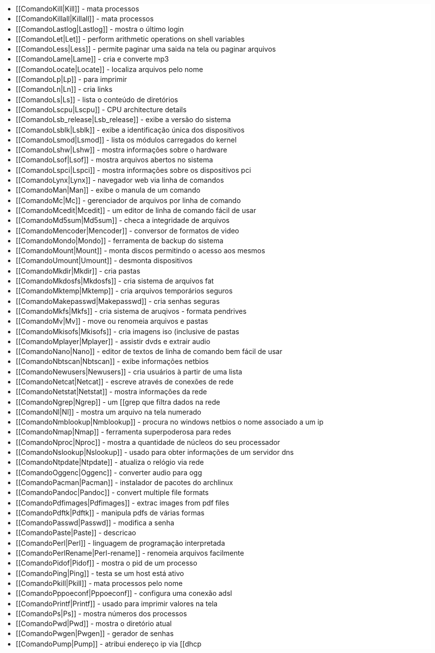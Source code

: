 * [[ComandoKill|Kill]] - mata processos
* [[ComandoKillall|Killall]] - mata processos
* [[ComandoLastlog|Lastlog]] - mostra o último login
* [[ComandoLet|Let]] - perform arithmetic operations on shell variables
* [[ComandoLess|Less]] - permite paginar uma saida na tela ou paginar arquivos
* [[ComandoLame|Lame]] - cria e converte mp3
* [[ComandoLocate|Locate]] - localiza arquivos pelo nome
* [[ComandoLp|Lp]] - para imprimir
* [[ComandoLn|Ln]] - cria links
* [[ComandoLs|Ls]] - lista o conteúdo de diretórios
* [[ComandoLscpu|Lscpu]] - CPU architecture details
* [[ComandoLsb_release|Lsb_release]] - exibe a versão do sistema
* [[ComandoLsblk|Lsblk]] - exibe a identificação única dos dispositivos
* [[ComandoLsmod|Lsmod]] - lista os módulos carregados do kernel
* [[ComandoLshw|Lshw]] - mostra informações sobre o hardware
* [[ComandoLsof|Lsof]] - mostra arquivos abertos no sistema
* [[ComandoLspci|Lspci]] - mostra informações sobre os dispositivos pci
* [[ComandoLynx|Lynx]] - navegador web via linha de comandos
* [[ComandoMan|Man]] - exibe o manula de um comando
* [[ComandoMc|Mc]] - gerenciador de arquivos por linha de comando
* [[ComandoMcedit|Mcedit]] - um editor de linha de comando fácil de usar
* [[ComandoMd5sum|Md5sum]] - checa a integridade de arquivos
* [[ComandoMencoder|Mencoder]] - conversor de formatos de video
* [[ComandoMondo|Mondo]] - ferramenta de backup do sistema
* [[ComandoMount|Mount]] - monta discos permitindo o acesso aos mesmos
* [[ComandoUmount|Umount]] - desmonta dispositivos
* [[ComandoMkdir|Mkdir]] - cria pastas
* [[ComandoMkdosfs|Mkdosfs]] - cria sistema de arquivos fat
* [[ComandoMktemp|Mktemp]] - cria arquivos temporários seguros
* [[ComandoMakepasswd|Makepasswd]] - cria senhas seguras
* [[ComandoMkfs|Mkfs]] - cria sistema de aruqivos - formata pendrives
* [[ComandoMv|Mv]] - move ou renomeia arquivos e pastas
* [[ComandoMkisofs|Mkisofs]] - cria imagens iso (inclusive de pastas
* [[ComandoMplayer|Mplayer]] - assistir dvds e extrair audio
* [[ComandoNano|Nano]] - editor de textos de linha de comando bem fácil de usar
* [[ComandoNbtscan|Nbtscan]] - exibe informações netbios
* [[ComandoNewusers|Newusers]] - cria usuários à partir de uma lista
* [[ComandoNetcat|Netcat]] - escreve através de conexões de rede
* [[ComandoNetstat|Netstat]] - mostra informações da rede
* [[ComandoNgrep|Ngrep]] - um [[grep que filtra dados na rede
* [[ComandoNl|Nl]] - mostra um arquivo na tela numerado
* [[ComandoNmblookup|Nmblookup]] - procura no windows netbios o nome associado a um ip
* [[ComandoNmap|Nmap]] - ferramenta superpoderosa para redes
* [[ComandoNproc|Nproc]] - mostra a quantidade de núcleos do seu processador
* [[ComandoNslookup|Nslookup]] - usado para obter informações de um servidor dns
* [[ComandoNtpdate|Ntpdate]] - atualiza o relógio via rede
* [[ComandoOggenc|Oggenc]] - converter audio para ogg
* [[ComandoPacman|Pacman]] - instalador de pacotes do archlinux
* [[ComandoPandoc|Pandoc]] - convert multiple file formats
* [[ComandoPdfimages|Pdfimages]] - extrac images from pdf files
* [[ComandoPdftk|Pdftk]] - manipula pdfs de várias formas
* [[ComandoPasswd|Passwd]] - modifica a senha
* [[ComandoPaste|Paste]] - descricao
* [[ComandoPerl|Perl]] - linguagem de programação interpretada
* [[ComandoPerlRename|Perl-rename]] - renomeia arquivos facilmente
* [[ComandoPidof|Pidof]] - mostra o pid de um processo
* [[ComandoPing|Ping]] - testa se um host está ativo
* [[ComandoPkill|Pkill]] - mata processos pelo nome
* [[ComandoPppoeconf|Pppoeconf]] - configura uma conexão adsl
* [[ComandoPrintf|Printf]] - usado para imprimir valores na tela
* [[ComandoPs|Ps]] - mostra números dos processos
* [[ComandoPwd|Pwd]] - mostra o diretório atual
* [[ComandoPwgen|Pwgen]] - gerador de senhas
* [[ComandoPump|Pump]] - atribui endereço ip via [[dhcp